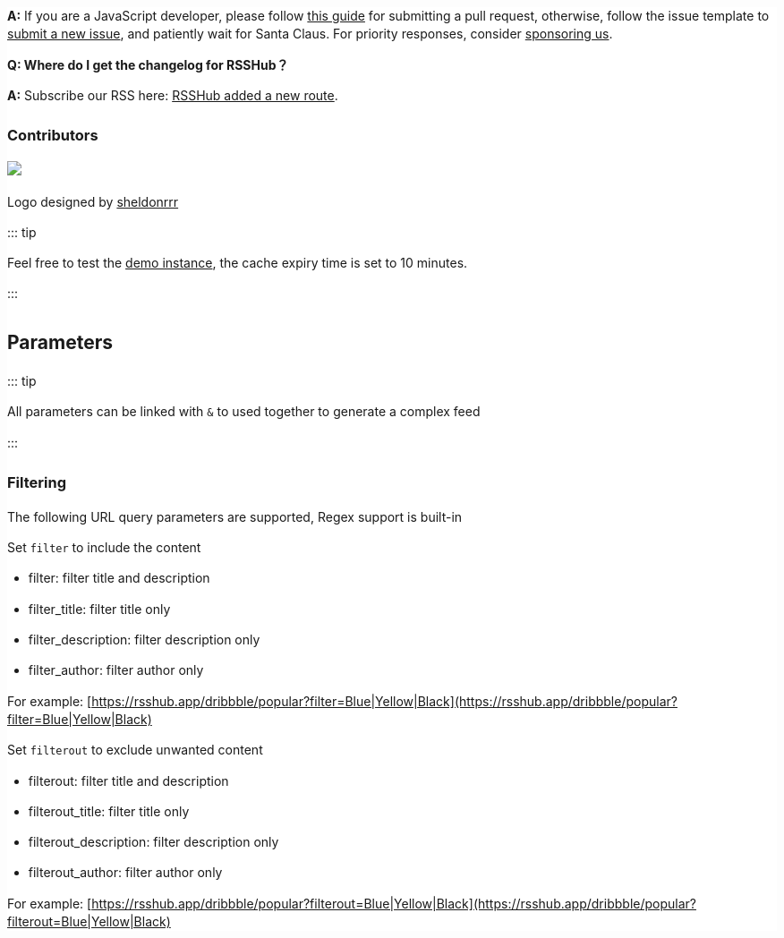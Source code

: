 **A:** If you are a JavaScript developer, please follow [this guide](/joinus) for submitting a pull request, otherwise, follow the issue template to [submit a new issue](https://github.com/DIYgod/RSSHub/issues/new?template=rss_request_en.md), and patiently wait for Santa Claus. For priority responses, consider [sponsoring us](/support).

**Q: Where do I get the changelog for RSSHub？**

**A:** Subscribe our RSS here: [RSSHub added a new route](/en/#rsshub).

### Contributors

[![](https://opencollective.com/RSSHub/contributors.svg?width=890)](https://github.com/DIYgod/RSSHub/graphs/contributors)

Logo designed by [sheldonrrr](https://dribbble.com/sheldonrrr)

::: tip

Feel free to test the [demo instance](https://rsshub.app), the cache expiry time is set to 10 minutes.

:::

## Parameters

::: tip

All parameters can be linked with `&` to used together to generate a complex feed

:::

### Filtering

The following URL query parameters are supported, Regex support is built-in

Set `filter` to include the content

-   filter: filter title and description

-   filter_title: filter title only

-   filter_description: filter description only

-   filter_author: filter author only

For example: [https://rsshub.app/dribbble/popular?filter=Blue|Yellow|Black](https://rsshub.app/dribbble/popular?filter=Blue|Yellow|Black)

Set `filterout` to exclude unwanted content

-   filterout: filter title and description

-   filterout_title: filter title only

-   filterout_description: filter description only

-   filterout_author: filter author only

For example: [https://rsshub.app/dribbble/popular?filterout=Blue|Yellow|Black](https://rsshub.app/dribbble/popular?filterout=Blue|Yellow|Black)
